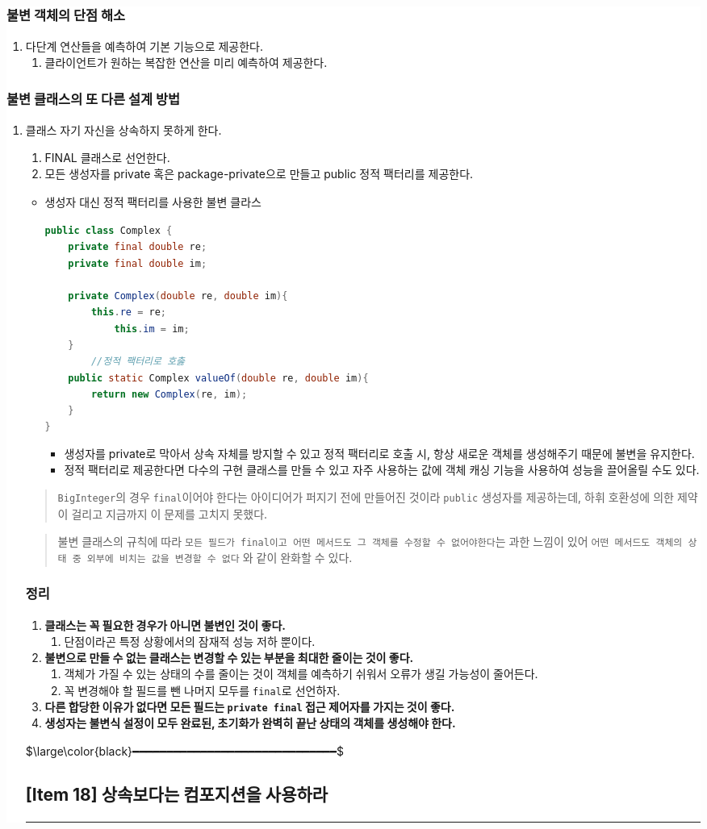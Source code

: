 ### 불변 객체의 단점 해소

1. 다단계 연산들을 예측하여 기본 기능으로 제공한다.
    1. 클라이언트가 원하는 복잡한 연산을 미리 예측하여 제공한다.

### 불변 클래스의 또 다른 설계 방법

1. 클래스 자기 자신을 상속하지 못하게 한다.
    1. FINAL 클래스로 선언한다.
    2. 모든 생성자를 private 혹은 package-private으로 만들고 public 정적 팩터리를 제공한다.
    - 생성자 대신 정적 팩터리를 사용한 불변 클라스
        
        ```java
        public class Complex {
            private final double re;
            private final double im;
            
            private Complex(double re, double im){
            	this.re = re;
        			this.im = im;
            }
        		//정적 팩터리로 호춣
            public static Complex valueOf(double re, double im){
            	return new Complex(re, im);
            }
        }
        ```
        
        - 생성자를 private로 막아서 상속 자체를 방지할 수 있고 정적 팩터리로 호출 시, 항상 새로운 객체를 생성해주기 때문에 불변을 유지한다.
        - 정적 팩터리로 제공한다면 다수의 구현 클래스를 만들 수 있고 자주 사용하는 값에 객체 캐싱 기능을 사용하여 성능을 끌어올릴 수도 있다.
    
    > `BigInteger`의 경우 `final`이어야 한다는 아이디어가 퍼지기 전에 만들어진 것이라 `public` 생성자를 제공하는데, 하휘 호환성에 의한 제약이 걸리고 지금까지 이 문제를 고치지 못했다.
    > 
    
    > 불변 클래스의 규칙에 따라 `모든 필드가 final이고 어떤 메서드도 그 객체를 수정할 수 없어야한다`는 과한 느낌이 있어 `어떤 메서드도 객체의 상태 중 외부에 비치는 값을 변경할 수 없다` 와 같이 완화할 수 있다.
    > 
    
    ### 정리
    
    1. **클래스는 꼭 필요한 경우가 아니면 불변인 것이 좋다.**
        1. 단점이라곤 특정 상황에서의 잠재적 성능 저하 뿐이다.
    2. **불변으로 만들 수 없는 클래스는 변경할 수 있는 부분을 최대한 줄이는 것이 좋다.**
        1. 객체가 가질 수 있는 상태의 수를 줄이는 것이 객체를 예측하기 쉬워서 오류가 생길 가능성이 줄어든다.
        2. 꼭 변경해야 할 필드를 뺀 나머지 모두를 `final`로 선언하자.
    3. **다른 합당한 이유가 없다면 모든 필드는 `private final` 접근 제어자를 가지는 것이 좋다.**
    4. **생성자는 불변식 설정이 모두 완료된, 초기화가 완벽히 끝난 상태의 객체를 생성해야 한다.**
    
    $\large\color{black}━━━━━━━━━━━━━━━━━━━━━━━━━━━━━━$
    
    ## [Item 18] 상속보다는 컴포지션을 사용하라
    
    ---
    
